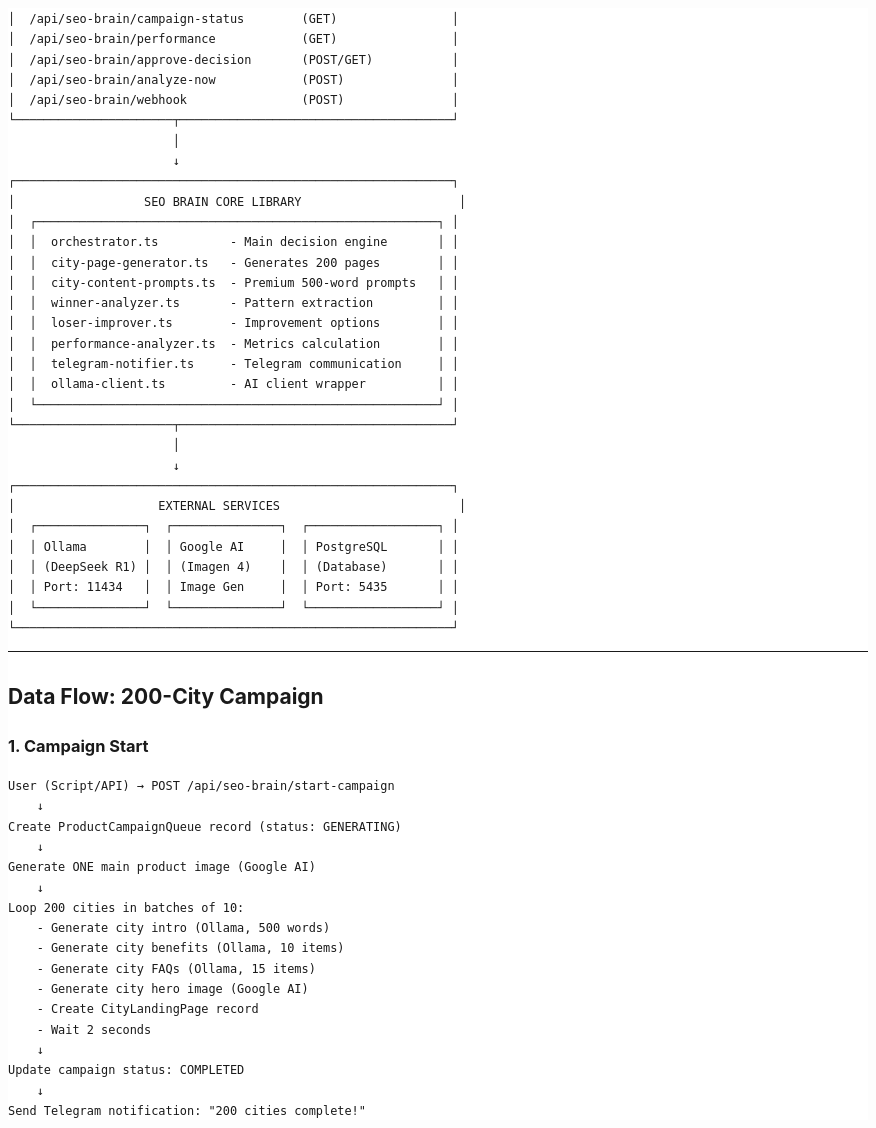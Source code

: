 ```
│  /api/seo-brain/campaign-status        (GET)                │
│  /api/seo-brain/performance            (GET)                │
│  /api/seo-brain/approve-decision       (POST/GET)           │
│  /api/seo-brain/analyze-now            (POST)               │
│  /api/seo-brain/webhook                (POST)               │
└──────────────────────┬──────────────────────────────────────┘
                       │
                       ↓
┌─────────────────────────────────────────────────────────────┐
│                  SEO BRAIN CORE LIBRARY                      │
│  ┌────────────────────────────────────────────────────────┐ │
│  │  orchestrator.ts          - Main decision engine       │ │
│  │  city-page-generator.ts   - Generates 200 pages        │ │
│  │  city-content-prompts.ts  - Premium 500-word prompts   │ │
│  │  winner-analyzer.ts       - Pattern extraction         │ │
│  │  loser-improver.ts        - Improvement options        │ │
│  │  performance-analyzer.ts  - Metrics calculation        │ │
│  │  telegram-notifier.ts     - Telegram communication     │ │
│  │  ollama-client.ts         - AI client wrapper          │ │
│  └────────────────────────────────────────────────────────┘ │
└──────────────────────┬──────────────────────────────────────┘
                       │
                       ↓
┌─────────────────────────────────────────────────────────────┐
│                    EXTERNAL SERVICES                         │
│  ┌───────────────┐  ┌───────────────┐  ┌──────────────────┐ │
│  │ Ollama        │  │ Google AI     │  │ PostgreSQL       │ │
│  │ (DeepSeek R1) │  │ (Imagen 4)    │  │ (Database)       │ │
│  │ Port: 11434   │  │ Image Gen     │  │ Port: 5435       │ │
│  └───────────────┘  └───────────────┘  └──────────────────┘ │
└─────────────────────────────────────────────────────────────┘
```

---

## Data Flow: 200-City Campaign

### 1. Campaign Start

```
User (Script/API) → POST /api/seo-brain/start-campaign
    ↓
Create ProductCampaignQueue record (status: GENERATING)
    ↓
Generate ONE main product image (Google AI)
    ↓
Loop 200 cities in batches of 10:
    - Generate city intro (Ollama, 500 words)
    - Generate city benefits (Ollama, 10 items)
    - Generate city FAQs (Ollama, 15 items)
    - Generate city hero image (Google AI)
    - Create CityLandingPage record
    - Wait 2 seconds
    ↓
Update campaign status: COMPLETED
    ↓
Send Telegram notification: "200 cities complete!"
```
